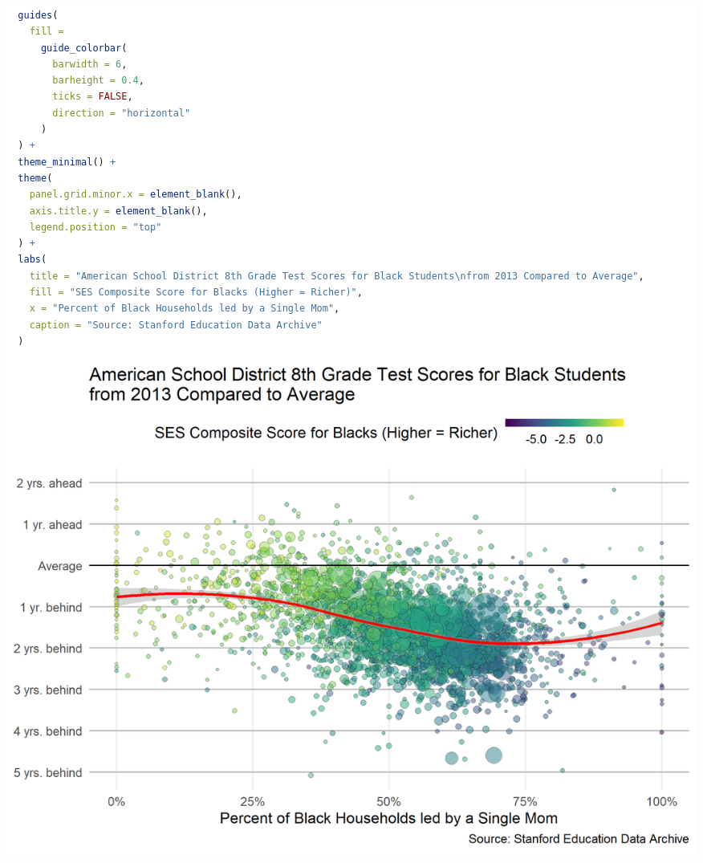 ``` r
  guides(
    fill = 
      guide_colorbar(
        barwidth = 6,
        barheight = 0.4,
        ticks = FALSE,
        direction = "horizontal"
      )
  ) +
  theme_minimal() +
  theme(
    panel.grid.minor.x = element_blank(), 
    axis.title.y = element_blank(), 
    legend.position = "top"
  ) +
  labs(
    title = "American School District 8th Grade Test Scores for Black Students\nfrom 2013 Compared to Average",
    fill = "SES Composite Score for Blacks (Higher = Richer)",
    x = "Percent of Black Households led by a Single Mom",
    caption = "Source: Stanford Education Data Archive"
  )
```

![](step_6_final_report_files/figure-markdown_github/unnamed-chunk-10-1.png)
